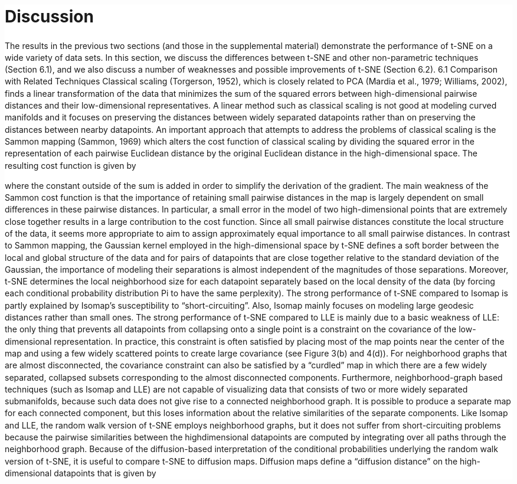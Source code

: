 # Discussion

The results in the previous two sections (and those in the supplemental material) demonstrate the performance of t-SNE on a wide variety of data sets. In this section, we discuss the differences between t-SNE and other non-parametric techniques (Section 6.1), and we also discuss a number of weaknesses and possible improvements of t-SNE (Section 6.2). 6.1 Comparison with Related Techniques Classical scaling (Torgerson, 1952), which is closely related to PCA (Mardia et al., 1979; Williams, 2002), finds a linear transformation of the data that minimizes the sum of the squared errors between high-dimensional pairwise distances and their low-dimensional representatives. A linear method such as classical scaling is not good at modeling curved manifolds and it focuses on preserving the distances between widely separated datapoints rather than on preserving the distances between nearby datapoints. An important approach that attempts to address the problems of classical scaling is the Sammon mapping (Sammon, 1969) which alters the cost function of classical scaling by dividing the squared error in the representation of each pairwise Euclidean distance by the original Euclidean distance in the high-dimensional space. The resulting cost function is given by

$$
\tag{}
$$

where the constant outside of the sum is added in order to simplify the derivation of the gradient. The main weakness of the Sammon cost function is that the importance of retaining small pairwise distances in the map is largely dependent on small differences in these pairwise distances. In particular, a small error in the model of two high-dimensional points that are extremely close together results in a large contribution to the cost function. Since all small pairwise distances constitute the local structure of the data, it seems more appropriate to aim to assign approximately equal importance to all small pairwise distances. In contrast to Sammon mapping, the Gaussian kernel employed in the high-dimensional space by t-SNE defines a soft border between the local and global structure of the data and for pairs of datapoints that are close together relative to the standard deviation of the Gaussian, the importance of modeling their separations is almost independent of the magnitudes of those separations. Moreover, t-SNE determines the local neighborhood size for each datapoint separately based on the local density of the data (by forcing each conditional probability distribution Pi to have the same perplexity). The strong performance of t-SNE compared to Isomap is partly explained by Isomap’s susceptibility to “short-circuiting”. Also, Isomap mainly focuses on modeling large geodesic distances rather than small ones. The strong performance of t-SNE compared to LLE is mainly due to a basic weakness of LLE: the only thing that prevents all datapoints from collapsing onto a single point is a constraint on the covariance of the low-dimensional representation. In practice, this constraint is often satisfied by placing most of the map points near the center of the map and using a few widely scattered points to create large covariance (see Figure 3(b) and 4(d)). For neighborhood graphs that are almost disconnected, the covariance constraint can also be satisfied by a “curdled” map in which there are a few widely separated, collapsed subsets corresponding to the almost disconnected components. Furthermore, neighborhood-graph based techniques (such as Isomap and LLE) are not capable of visualizing data that consists of two or more widely separated submanifolds, because such data does not give rise to a connected neighborhood graph. It is possible to produce a separate map for each connected component, but this loses information about the relative similarities of the separate components. Like Isomap and LLE, the random walk version of t-SNE employs neighborhood graphs, but it does not suffer from short-circuiting problems because the pairwise similarities between the highdimensional datapoints are computed by integrating over all paths through the neighborhood graph. Because of the diffusion-based interpretation of the conditional probabilities underlying the random walk version of t-SNE, it is useful to compare t-SNE to diffusion maps. Diffusion maps define a “diffusion distance” on the high-dimensional datapoints that is given by
